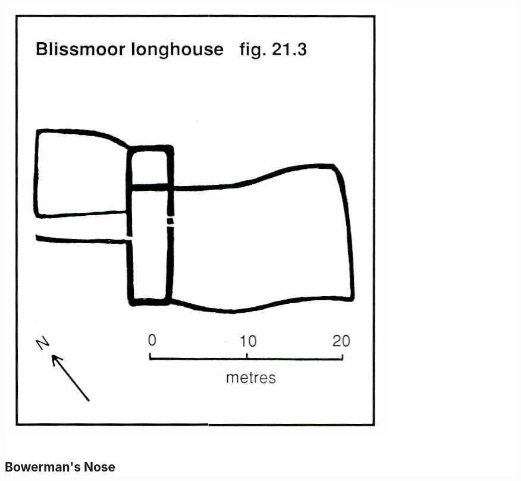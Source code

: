 ![Image (c) J Butler 1994. Reproduced by kind permission (ref. 29 Sept. 2012)](33.jpg)

## Bowerman's Nose
